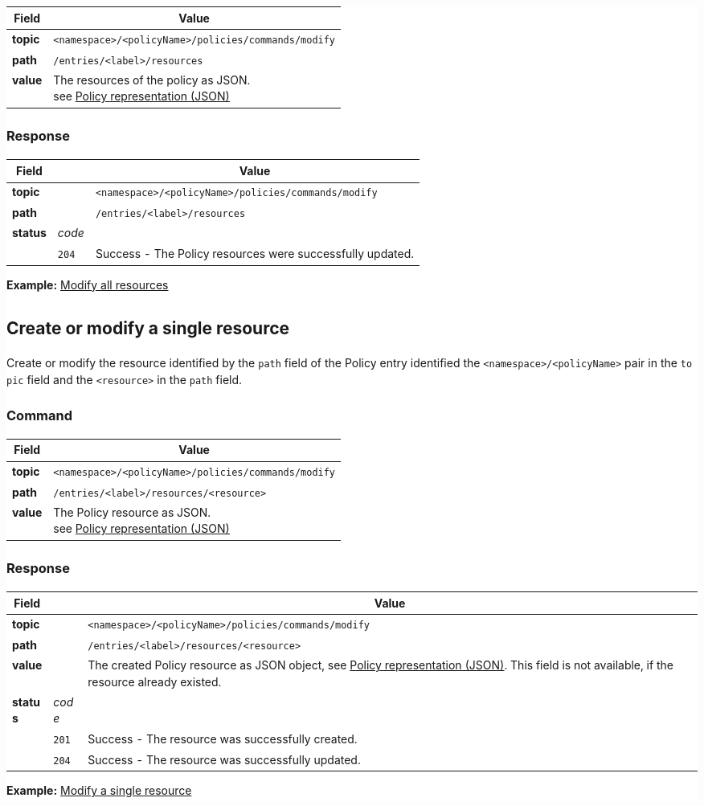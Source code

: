 | Field     | Value                   |
|-----------|-------------------------|
| **topic** | `<namespace>/<policyName>/policies/commands/modify`     |
| **path**  | `/entries/<label>/resources`     |
| **value** | The resources of the policy as JSON.<br/>see [Policy representation (JSON)](protocol-specification-policies.html#policy-representation) |

### Response

| Field      |        | Value                    |
|------------|--------|--------------------------|
| **topic**  |        | `<namespace>/<policyName>/policies/commands/modify` |
| **path**   |        | `/entries/<label>/resources`                      |
| **status** | _code_ |    
|            | `204`  | Success - The Policy resources were successfully updated.       |

**Example:** [Modify all resources](protocol-examples-policies-modifyresources.html)

## Create or modify a single resource

Create or modify the resource identified by the `path` field of the Policy entry identified the 
`<namespace>/<policyName>` pair in the `topic` field and the `<resource>` in the `path` field.

### Command

| Field     | Value                   |
|-----------|-------------------------|
| **topic** | `<namespace>/<policyName>/policies/commands/modify`     |
| **path**  | `/entries/<label>/resources/<resource>`     |
| **value** | The Policy resource as JSON.<br/>see [Policy representation (JSON)](protocol-specification-policies.html#policy-representation) |

### Response

| Field      |        | Value                    |
|------------|--------|--------------------------|
| **topic**  |        | `<namespace>/<policyName>/policies/commands/modify` |
| **path**   |        | `/entries/<label>/resources/<resource>`                      |
| **value**  |        | The created Policy resource as JSON object, see [Policy representation (JSON)](protocol-specification-policies.html#policy-representation). This field is not available, if the resource already existed. |
| **status** | _code_ |    
|            | `201`  | Success - The resource was successfully created.       |
|            | `204`  | Success - The resource was successfully updated.       |

**Example:** [Modify a single resource](protocol-examples-policies-modifyresource.html)
